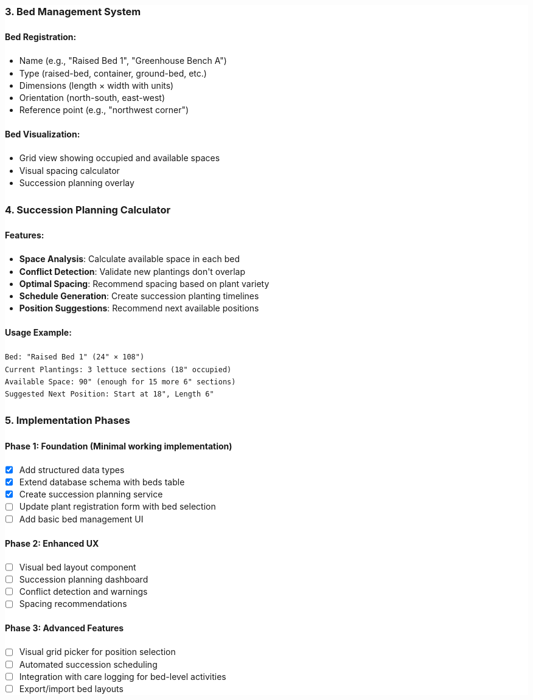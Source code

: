 ### 3. Bed Management System

#### Bed Registration:
- Name (e.g., "Raised Bed 1", "Greenhouse Bench A")
- Type (raised-bed, container, ground-bed, etc.)
- Dimensions (length × width with units)
- Orientation (north-south, east-west)
- Reference point (e.g., "northwest corner")

#### Bed Visualization:
- Grid view showing occupied and available spaces
- Visual spacing calculator
- Succession planning overlay

### 4. Succession Planning Calculator

#### Features:
- **Space Analysis**: Calculate available space in each bed
- **Conflict Detection**: Validate new plantings don't overlap
- **Optimal Spacing**: Recommend spacing based on plant variety
- **Schedule Generation**: Create succession planting timelines
- **Position Suggestions**: Recommend next available positions

#### Usage Example:
```
Bed: "Raised Bed 1" (24" × 108")
Current Plantings: 3 lettuce sections (18" occupied)
Available Space: 90" (enough for 15 more 6" sections)
Suggested Next Position: Start at 18", Length 6"
```

### 5. Implementation Phases

#### Phase 1: Foundation (Minimal working implementation)
- [x] Add structured data types
- [x] Extend database schema with beds table
- [x] Create succession planning service
- [ ] Update plant registration form with bed selection
- [ ] Add basic bed management UI

#### Phase 2: Enhanced UX
- [ ] Visual bed layout component
- [ ] Succession planning dashboard
- [ ] Conflict detection and warnings
- [ ] Spacing recommendations

#### Phase 3: Advanced Features
- [ ] Visual grid picker for position selection
- [ ] Automated succession scheduling
- [ ] Integration with care logging for bed-level activities
- [ ] Export/import bed layouts
